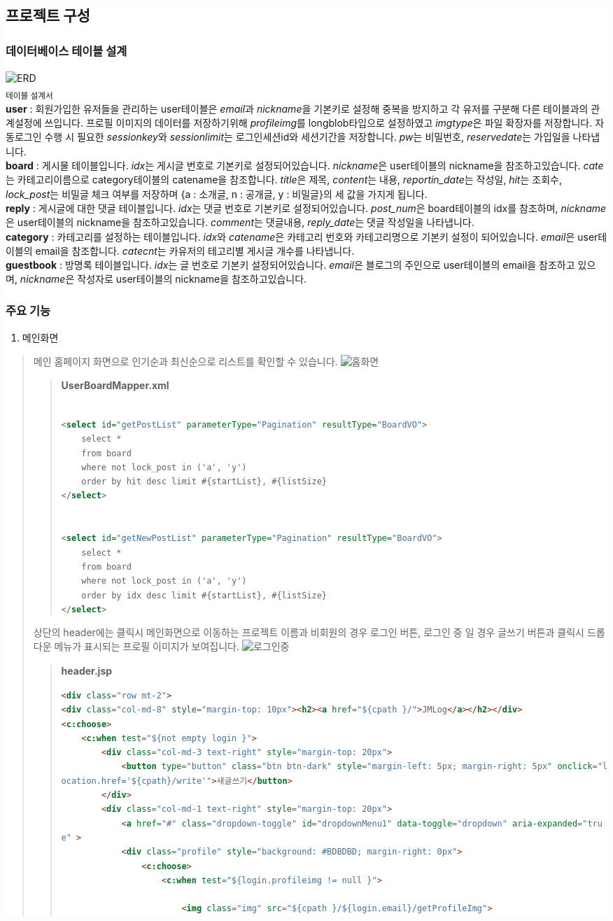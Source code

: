 ## 프로젝트 구성
### 데이터베이스 테이블 설계<br>
 ![ERD](https://user-images.githubusercontent.com/67229566/121874157-104dc580-cd42-11eb-91e8-447636c51b27.PNG)<br>
 <sub>테이블 설계서</sub><br>
   **user** : 회원가입한 유저들을 관리하는 user테이블은 *email*과 *nickname*을 기본키로 설정해 중복을 방지하고 각 유저를 구분해 다른 테이블과의 관계설정에 쓰입니다. 프로필 이미지의 데이터를 저장하기위해 *profileimg*를 longblob타입으로 설정하였고 *imgtype*은 파일 확장자를 저장합니다. 자동로그인 수행 시 필요한 *sessionkey*와 *sessionlimit*는 로그인세션id와 세션기간을 저장합니다. *pw*는 비밀번호, *reservedate*는 가입일을 나타냅니다.<br>
 **board** : 게시물 테이블입니다. *idx*는 게시글 번호로 기본키로 설정되어있습니다. *nickname*은 user테이블의 nickname을 참조하고있습니다. *cate*는 카테고리이름으로 category테이블의 catename을 참조합니다. *title*은 제목, *content*는 내용, *reportin_date*는 작성일, *hit*는 조회수, *lock_post*는 비밀글 체크 여부를 저장하며 {a : 소개글, n : 공개글, y : 비밀글}의 세 값을 가지게 됩니다.<br>
 **reply** : 게시글에 대한 댓글 테이블입니다. *idx*는 댓글 번호로 기본키로 설정되어있습니다. *post_num*은 board테이블의 idx를 참조하며, *nickname*은 user테이블의 nickname을 참조하고있습니다. *comment*는 댓글내용, *reply_date*는 댓글 작성일을 나타냅니다.<br>
 **category** : 카테고리를 설정하는 테이블입니다. *idx*와 *catename*은 카테고리 번호와 카테고리명으로 기본키 설정이 되어있습니다. *email*은 user테이블의 email을 참조합니다. *catecnt*는 카유저의 테고리별 게시글 개수를 나타냅니다.<br>
 **guestbook** : 방명록 테이블입니다. *idx*는 글 번호로 기본키 설정되어있습니다. *email*은 블로그의 주인으로 user테이블의 email을 참조하고 있으며, *nickname*은 작성자로 user테이블의 nickname을 참조하고있습니다.
### 주요 기능
1. 메인화면
> 메인 홈페이지 화면으로 인기순과 최신순으로 리스트를 확인할 수 있습니다.
 ![홈화면](https://user-images.githubusercontent.com/67229566/121815998-11d0ac80-ccb4-11eb-916d-fd903ec87198.PNG)
> > **UserBoardMapper.xml**
>	> ```xml
>	> 
> >	<select id="getPostList" parameterType="Pagination" resultType="BoardVO">
> >		select *
> >		from board
> >		where not lock_post in ('a', 'y')
> >		order by hit desc limit #{startList}, #{listSize}
> >	</select>
> >	
> >	
> >	<select id="getNewPostList" parameterType="Pagination" resultType="BoardVO">
> >		select *
> >		from board
> >		where not lock_post in ('a', 'y')
> >		order by idx desc limit #{startList}, #{listSize}
> >	</select>
> >	```
> 상단의 header에는 클릭시 메인화면으로 이동하는 프로젝트 이름과 비회원의 경우 로그인 버튼, 로그인 중 일 경우 글쓰기 버튼과 클릭시 드롭다운 메뉴가 표시되는 프로필 이미지가 보여집니다.
 ![로그인중](https://user-images.githubusercontent.com/67229566/121816142-d71b4400-ccb4-11eb-8644-445bbaa23576.PNG)
> > **header.jsp**
> > ```html
> > <div class="row mt-2">
> >	<div class="col-md-8" style="margin-top: 10px"><h2><a href="${cpath }/">JMLog</a></h2></div>
> >	<c:choose>
> >		<c:when test="${not empty login }">		
> >			<div class="col-md-3 text-right" style="margin-top: 20px">
> >				<button type="button" class="btn btn-dark" style="margin-left: 5px; margin-right: 5px" onclick="location.href='${cpath}/write'">새글쓰기</button>
> >			</div>
> >			<div class="col-md-1 text-right" style="margin-top: 20px">
> >				<a href="#" class="dropdown-toggle" id="dropdownMenu1" data-toggle="dropdown" aria-expanded="true" >
> >				<div class="profile" style="background: #BDBDBD; margin-right: 0px">
> >					<c:choose>
> >						<c:when test="${login.profileimg != null }">
> >							
> >							<img class="img" src="${cpath }/${login.email}/getProfileImg">